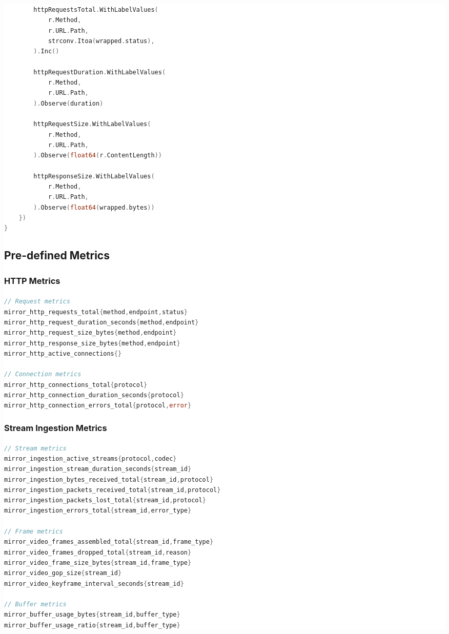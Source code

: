 ```go
        httpRequestsTotal.WithLabelValues(
            r.Method,
            r.URL.Path,
            strconv.Itoa(wrapped.status),
        ).Inc()
        
        httpRequestDuration.WithLabelValues(
            r.Method,
            r.URL.Path,
        ).Observe(duration)
        
        httpRequestSize.WithLabelValues(
            r.Method,
            r.URL.Path,
        ).Observe(float64(r.ContentLength))
        
        httpResponseSize.WithLabelValues(
            r.Method,
            r.URL.Path,
        ).Observe(float64(wrapped.bytes))
    })
}
```

## Pre-defined Metrics

### HTTP Metrics

```go
// Request metrics
mirror_http_requests_total{method,endpoint,status}
mirror_http_request_duration_seconds{method,endpoint}
mirror_http_request_size_bytes{method,endpoint}
mirror_http_response_size_bytes{method,endpoint}
mirror_http_active_connections{}

// Connection metrics
mirror_http_connections_total{protocol}
mirror_http_connection_duration_seconds{protocol}
mirror_http_connection_errors_total{protocol,error}
```

### Stream Ingestion Metrics

```go
// Stream metrics
mirror_ingestion_active_streams{protocol,codec}
mirror_ingestion_stream_duration_seconds{stream_id}
mirror_ingestion_bytes_received_total{stream_id,protocol}
mirror_ingestion_packets_received_total{stream_id,protocol}
mirror_ingestion_packets_lost_total{stream_id,protocol}
mirror_ingestion_errors_total{stream_id,error_type}

// Frame metrics
mirror_video_frames_assembled_total{stream_id,frame_type}
mirror_video_frames_dropped_total{stream_id,reason}
mirror_video_frame_size_bytes{stream_id,frame_type}
mirror_video_gop_size{stream_id}
mirror_video_keyframe_interval_seconds{stream_id}

// Buffer metrics
mirror_buffer_usage_bytes{stream_id,buffer_type}
mirror_buffer_usage_ratio{stream_id,buffer_type}
```